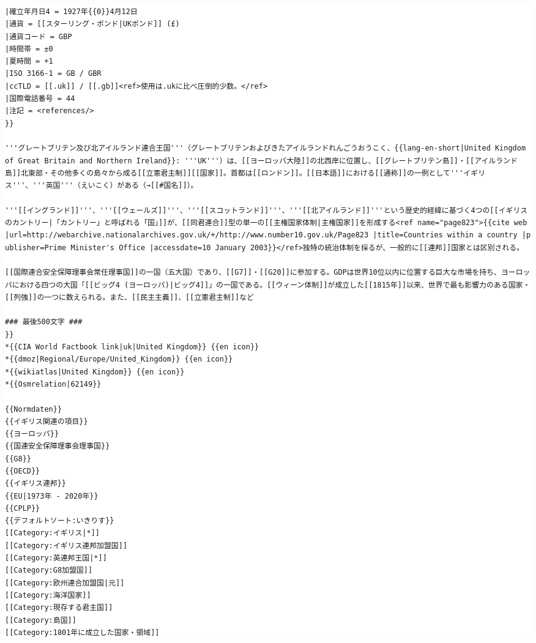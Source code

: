     |確立年月日4 = 1927年{{0}}4月12日
    |通貨 = [[スターリング・ポンド|UKポンド]] (£)
    |通貨コード = GBP
    |時間帯 = ±0
    |夏時間 = +1
    |ISO 3166-1 = GB / GBR
    |ccTLD = [[.uk]] / [[.gb]]<ref>使用は.ukに比べ圧倒的少数。</ref>
    |国際電話番号 = 44
    |注記 = <references/>
    }}
    
    '''グレートブリテン及び北アイルランド連合王国'''（グレートブリテンおよびきたアイルランドれんごうおうこく、{{lang-en-short|United Kingdom of Great Britain and Northern Ireland}}: '''UK'''）は、[[ヨーロッパ大陸]]の北西岸に位置し、[[グレートブリテン島]]・[[アイルランド島]]北東部・その他多くの島々から成る[[立憲君主制]][[国家]]。首都は[[ロンドン]]。[[日本語]]における[[通称]]の一例として'''イギリス'''、'''英国'''（えいこく）がある（→[[#国名]]）。
    
    '''[[イングランド]]'''、'''[[ウェールズ]]'''、'''[[スコットランド]]'''、'''[[北アイルランド]]'''という歴史的経緯に基づく4つの[[イギリスのカントリー|「カントリー」と呼ばれる「国」]]が、[[同君連合]]型の単一の[[主権国家体制|主権国家]]を形成する<ref name="page823">{{cite web |url=http://webarchive.nationalarchives.gov.uk/+/http://www.number10.gov.uk/Page823 |title=Countries within a country |publisher=Prime Minister's Office |accessdate=10 January 2003}}</ref>独特の統治体制を採るが、一般的に[[連邦]]国家とは区別される。
    
    [[国際連合安全保障理事会常任理事国]]の一国（五大国）であり、[[G7]]・[[G20]]に参加する。GDPは世界10位以内に位置する巨大な市場を持ち、ヨーロッパにおける四つの大国「[[ビッグ4 (ヨーロッパ)|ビッグ4]]」の一国である。[[ウィーン体制]]が成立した[[1815年]]以来、世界で最も影響力のある国家・[[列強]]の一つに数えられる。また、[[民主主義]]、[[立憲君主制]]など
    
    ### 最後500文字 ###
    }}
    *{{CIA World Factbook link|uk|United Kingdom}} {{en icon}}
    *{{dmoz|Regional/Europe/United_Kingdom}} {{en icon}}
    *{{wikiatlas|United Kingdom}} {{en icon}}
    *{{Osmrelation|62149}}
    
    {{Normdaten}}
    {{イギリス関連の項目}}
    {{ヨーロッパ}}
    {{国連安全保障理事会理事国}}
    {{G8}}
    {{OECD}}
    {{イギリス連邦}}
    {{EU|1973年 - 2020年}}
    {{CPLP}}
    {{デフォルトソート:いきりす}}
    [[Category:イギリス|*]]
    [[Category:イギリス連邦加盟国]]
    [[Category:英連邦王国|*]]
    [[Category:G8加盟国]]
    [[Category:欧州連合加盟国|元]]
    [[Category:海洋国家]]
    [[Category:現存する君主国]]
    [[Category:島国]]
    [[Category:1801年に成立した国家・領域]]
